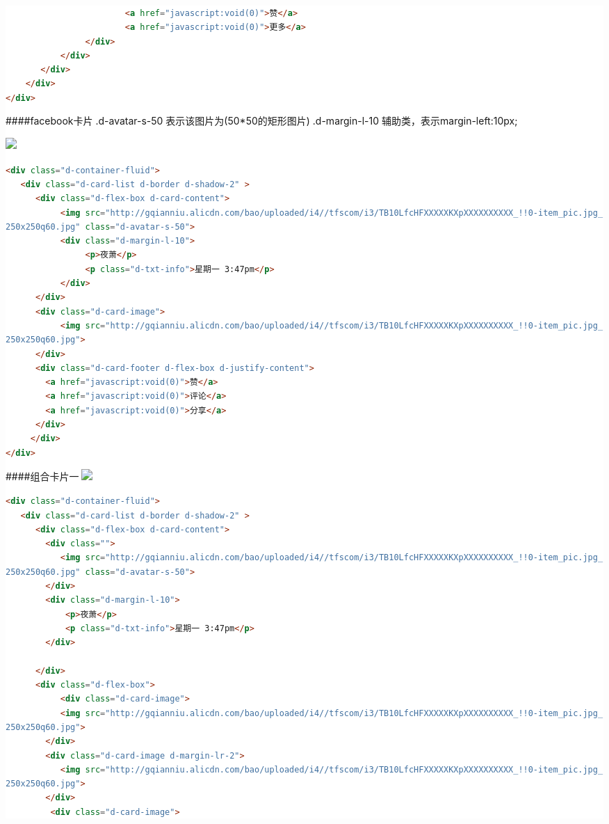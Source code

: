````html
                        <a href="javascript:void(0)">赞</a>
                        <a href="javascript:void(0)">更多</a>
                </div>
           </div>
       </div>
    </div>
</div>    
````
####facebook卡片
.d-avatar-s-50 表示该图片为(50*50的矩形图片)
.d-margin-l-10 辅助类，表示margin-left:10px;

![](./img/card3.png)
````html
<div class="d-container-fluid">
   <div class="d-card-list d-border d-shadow-2" >
      <div class="d-flex-box d-card-content">                        
           <img src="http://gqianniu.alicdn.com/bao/uploaded/i4//tfscom/i3/TB10LfcHFXXXXXKXpXXXXXXXXXX_!!0-item_pic.jpg_250x250q60.jpg" class="d-avatar-s-50">                    
           <div class="d-margin-l-10">
                <p>夜萧</p>
                <p class="d-txt-info">星期一 3:47pm</p>
           </div>
      </div>
      <div class="d-card-image">
           <img src="http://gqianniu.alicdn.com/bao/uploaded/i4//tfscom/i3/TB10LfcHFXXXXXKXpXXXXXXXXXX_!!0-item_pic.jpg_250x250q60.jpg">
      </div>
      <div class="d-card-footer d-flex-box d-justify-content">                         
        <a href="javascript:void(0)">赞</a>
        <a href="javascript:void(0)">评论</a>
        <a href="javascript:void(0)">分享</a>
      </div>
     </div>
</div>   
````
####组合卡片一
![](./img/card4.png)
````html
<div class="d-container-fluid">
   <div class="d-card-list d-border d-shadow-2" >
      <div class="d-flex-box d-card-content">
        <div class="">
           <img src="http://gqianniu.alicdn.com/bao/uploaded/i4//tfscom/i3/TB10LfcHFXXXXXKXpXXXXXXXXXX_!!0-item_pic.jpg_250x250q60.jpg" class="d-avatar-s-50">
        </div>
        <div class="d-margin-l-10">
            <p>夜萧</p>
            <p class="d-txt-info">星期一 3:47pm</p>
        </div>

      </div>
      <div class="d-flex-box">
           <div class="d-card-image">
           <img src="http://gqianniu.alicdn.com/bao/uploaded/i4//tfscom/i3/TB10LfcHFXXXXXKXpXXXXXXXXXX_!!0-item_pic.jpg_250x250q60.jpg">
        </div>
        <div class="d-card-image d-margin-lr-2">
           <img src="http://gqianniu.alicdn.com/bao/uploaded/i4//tfscom/i3/TB10LfcHFXXXXXKXpXXXXXXXXXX_!!0-item_pic.jpg_250x250q60.jpg">
        </div>
         <div class="d-card-image">
````